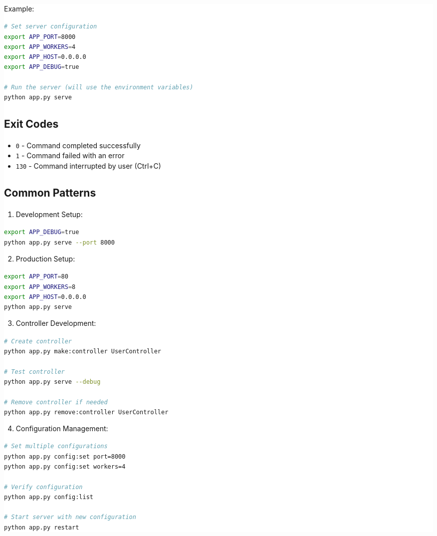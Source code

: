 Example:
```bash
# Set server configuration
export APP_PORT=8000
export APP_WORKERS=4
export APP_HOST=0.0.0.0
export APP_DEBUG=true

# Run the server (will use the environment variables)
python app.py serve
```

## Exit Codes

- `0` - Command completed successfully
- `1` - Command failed with an error
- `130` - Command interrupted by user (Ctrl+C)

## Common Patterns

1. Development Setup:
```bash
export APP_DEBUG=true
python app.py serve --port 8000
```

2. Production Setup:
```bash
export APP_PORT=80
export APP_WORKERS=8
export APP_HOST=0.0.0.0
python app.py serve
```

3. Controller Development:
```bash
# Create controller
python app.py make:controller UserController

# Test controller
python app.py serve --debug

# Remove controller if needed
python app.py remove:controller UserController
```

4. Configuration Management:
```bash
# Set multiple configurations
python app.py config:set port=8000
python app.py config:set workers=4

# Verify configuration
python app.py config:list

# Start server with new configuration
python app.py restart
``` 